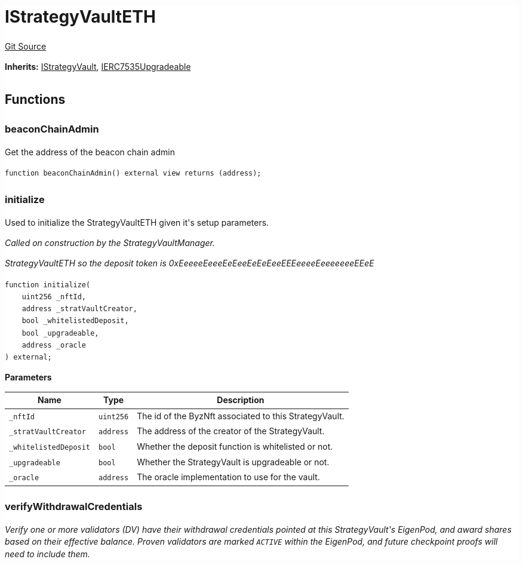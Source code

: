 # IStrategyVaultETH
[Git Source](https://github.com/Byzantine-Finance/byzantine-contracts/blob/9fb891800d52aaca6ef4f8a781c3003290fa4d2f/src/interfaces/IStrategyVaultETH.sol)

**Inherits:**
[IStrategyVault](/src/interfaces/IStrategyVault.sol/interface.IStrategyVault.md), [IERC7535Upgradeable](/src/vault/ERC7535/IERC7535Upgradeable.sol/interface.IERC7535Upgradeable.md)


## Functions
### beaconChainAdmin

Get the address of the beacon chain admin


```solidity
function beaconChainAdmin() external view returns (address);
```

### initialize

Used to initialize the StrategyVaultETH given it's setup parameters.

*Called on construction by the StrategyVaultManager.*

*StrategyVaultETH so the deposit token is 0xEeeeeEeeeEeEeeEeEeEeeEEEeeeeEeeeeeeeEEeE*


```solidity
function initialize(
    uint256 _nftId,
    address _stratVaultCreator,
    bool _whitelistedDeposit,
    bool _upgradeable,
    address _oracle
) external;
```
**Parameters**

|Name|Type|Description|
|----|----|-----------|
|`_nftId`|`uint256`|The id of the ByzNft associated to this StrategyVault.|
|`_stratVaultCreator`|`address`|The address of the creator of the StrategyVault.|
|`_whitelistedDeposit`|`bool`|Whether the deposit function is whitelisted or not.|
|`_upgradeable`|`bool`|Whether the StrategyVault is upgradeable or not.|
|`_oracle`|`address`|The oracle implementation to use for the vault.|


### verifyWithdrawalCredentials

*Verify one or more validators (DV) have their withdrawal credentials pointed at this StrategyVault's EigenPod, and award
shares based on their effective balance. Proven validators are marked `ACTIVE` within the EigenPod, and
future checkpoint proofs will need to include them.*
